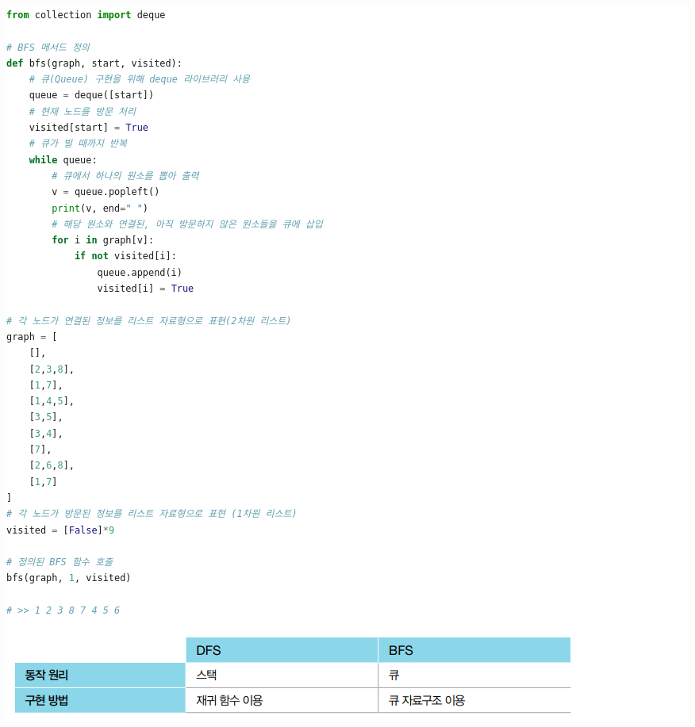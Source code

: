 

```python
from collection import deque

# BFS 메서드 정의
def bfs(graph, start, visited):
    # 큐(Queue) 구현을 위해 deque 라이브러리 사용
    queue = deque([start])
    # 현재 노드를 방문 처리
    visited[start] = True
    # 큐가 빌 때까지 반복
    while queue:
        # 큐에서 하나의 원소를 뽑아 출력
        v = queue.popleft()
        print(v, end=" ")
        # 해당 원소와 연결된, 아직 방문하지 않은 원소들을 큐에 삽입
        for i in graph[v]:
            if not visited[i]:
                queue.append(i)
                visited[i] = True
                
# 각 노드가 연결된 정보를 리스트 자료형으로 표현(2차원 리스트)
graph = [
    [],
    [2,3,8],
    [1,7],
    [1,4,5],
    [3,5],
    [3,4],
    [7],
    [2,6,8],
    [1,7]
]
# 각 노드가 방문된 정보를 리스트 자료형으로 표현 (1차원 리스트)
visited = [False]*9

# 정의된 BFS 함수 호출
bfs(graph, 1, visited)

# >> 1 2 3 8 7 4 5 6
```

![image-20220925023537790](DFS_BFS-imgaes/image-20220925023537790.png)